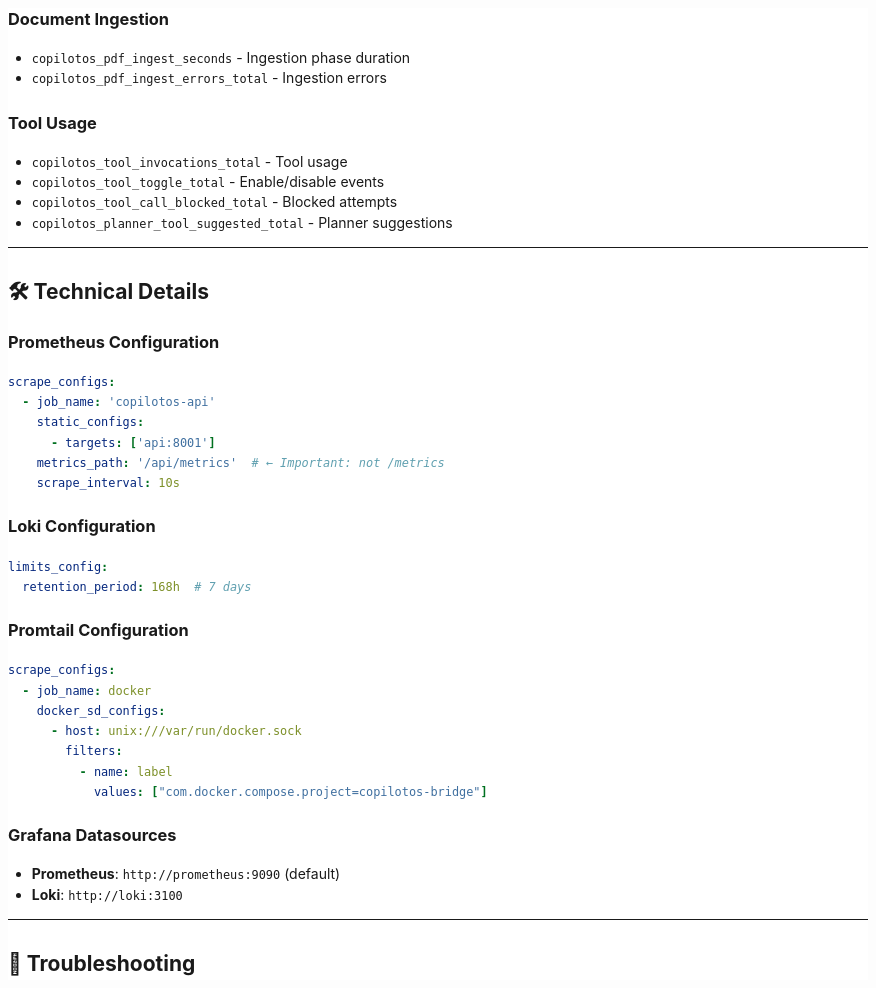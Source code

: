 ### Document Ingestion
- `copilotos_pdf_ingest_seconds` - Ingestion phase duration
- `copilotos_pdf_ingest_errors_total` - Ingestion errors

### Tool Usage
- `copilotos_tool_invocations_total` - Tool usage
- `copilotos_tool_toggle_total` - Enable/disable events
- `copilotos_tool_call_blocked_total` - Blocked attempts
- `copilotos_planner_tool_suggested_total` - Planner suggestions

---

## 🛠️ Technical Details

### Prometheus Configuration

```yaml
scrape_configs:
  - job_name: 'copilotos-api'
    static_configs:
      - targets: ['api:8001']
    metrics_path: '/api/metrics'  # ← Important: not /metrics
    scrape_interval: 10s
```

### Loki Configuration

```yaml
limits_config:
  retention_period: 168h  # 7 days
```

### Promtail Configuration

```yaml
scrape_configs:
  - job_name: docker
    docker_sd_configs:
      - host: unix:///var/run/docker.sock
        filters:
          - name: label
            values: ["com.docker.compose.project=copilotos-bridge"]
```

### Grafana Datasources

- **Prometheus**: `http://prometheus:9090` (default)
- **Loki**: `http://loki:3100`

---

## 🐛 Troubleshooting
